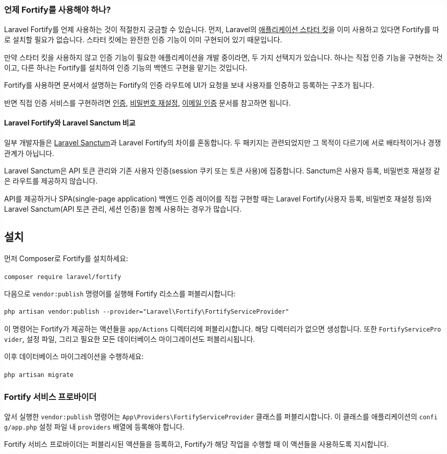 <a name="when-should-i-use-fortify"></a>
### 언제 Fortify를 사용해야 하나?

Laravel Fortify를 언제 사용하는 것이 적절한지 궁금할 수 있습니다. 먼저, Laravel의 [애플리케이션 스타터 킷](/docs/10.x/starter-kits)을 이미 사용하고 있다면 Fortify를 따로 설치할 필요가 없습니다. 스타터 킷에는 완전한 인증 기능이 이미 구현되어 있기 때문입니다.

만약 스타터 킷을 사용하지 않고 인증 기능이 필요한 애플리케이션을 개발 중이라면, 두 가지 선택지가 있습니다. 하나는 직접 인증 기능을 구현하는 것이고, 다른 하나는 Fortify를 설치하여 인증 기능의 백엔드 구현을 맡기는 것입니다.

Fortify를 사용하면 문서에서 설명하는 Fortify의 인증 라우트에 UI가 요청을 보내 사용자를 인증하고 등록하는 구조가 됩니다.

반면 직접 인증 서비스를 구현하려면 [인증](/docs/10.x/authentication), [비밀번호 재설정](/docs/10.x/passwords), [이메일 인증](/docs/10.x/verification) 문서를 참고하면 됩니다.

<a name="laravel-fortify-and-laravel-sanctum"></a>
#### Laravel Fortify와 Laravel Sanctum 비교

일부 개발자들은 [Laravel Sanctum](/docs/10.x/sanctum)과 Laravel Fortify의 차이를 혼동합니다. 두 패키지는 관련되었지만 그 목적이 다르기에 서로 배타적이거나 경쟁 관계가 아닙니다.

Laravel Sanctum은 API 토큰 관리와 기존 사용자 인증(session 쿠키 또는 토큰 사용)에 집중합니다. Sanctum은 사용자 등록, 비밀번호 재설정 같은 라우트를 제공하지 않습니다.

API를 제공하거나 SPA(single-page application) 백엔드 인증 레이어를 직접 구현할 때는 Laravel Fortify(사용자 등록, 비밀번호 재설정 등)와 Laravel Sanctum(API 토큰 관리, 세션 인증)을 함께 사용하는 경우가 많습니다.

<a name="installation"></a>
## 설치

먼저 Composer로 Fortify를 설치하세요:

```shell
composer require laravel/fortify
```

다음으로 `vendor:publish` 명령어를 실행해 Fortify 리소스를 퍼블리시합니다:

```shell
php artisan vendor:publish --provider="Laravel\Fortify\FortifyServiceProvider"
```

이 명령어는 Fortify가 제공하는 액션들을 `app/Actions` 디렉터리에 퍼블리시합니다. 해당 디렉터리가 없으면 생성합니다. 또한 `FortifyServiceProvider`, 설정 파일, 그리고 필요한 모든 데이터베이스 마이그레이션도 퍼블리시됩니다.

이후 데이터베이스 마이그레이션을 수행하세요:

```shell
php artisan migrate
```

<a name="the-fortify-service-provider"></a>
### Fortify 서비스 프로바이더

앞서 실행한 `vendor:publish` 명령어는 `App\Providers\FortifyServiceProvider` 클래스를 퍼블리시합니다. 이 클래스를 애플리케이션의 `config/app.php` 설정 파일 내 `providers` 배열에 등록해야 합니다.

Fortify 서비스 프로바이더는 퍼블리시된 액션들을 등록하고, Fortify가 해당 작업을 수행할 때 이 액션들을 사용하도록 지시합니다.
